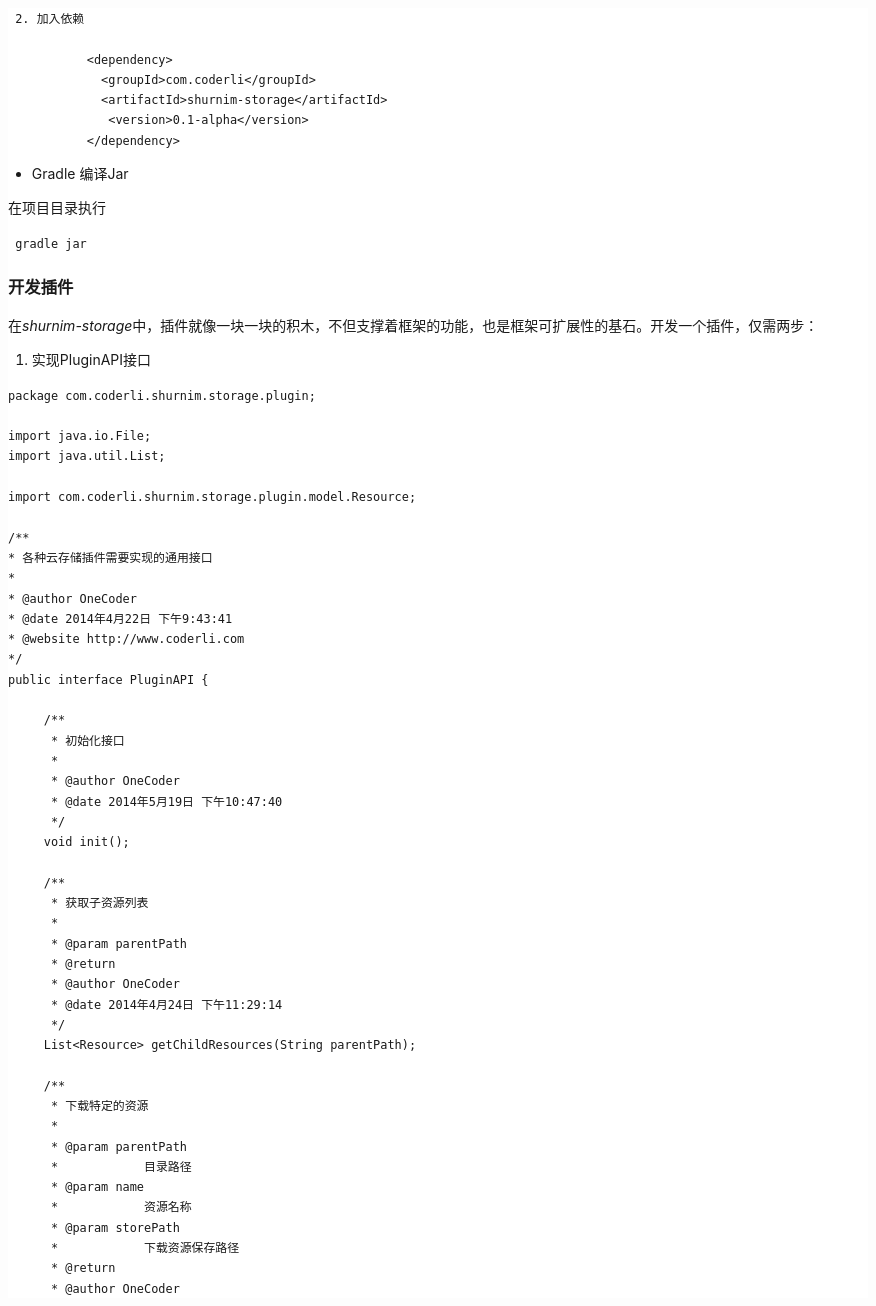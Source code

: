      2. 加入依赖  
     
               <dependency>  
                 <groupId>com.coderli</groupId>  
                 <artifactId>shurnim-storage</artifactId>  
                  <version>0.1-alpha</version>  
               </dependency>  
* Gradle 编译Jar  
  
在项目目录执行  
     
     gradle jar  
     
<a name="开发插件"></a>  
### 开发插件  
  
在*shurnim-storage*中，插件就像一块一块的积木，不但支撑着框架的功能，也是框架可扩展性的基石。开发一个插件，仅需两步：  
  
1. 实现PluginAPI接口  
  
```  
package com.coderli.shurnim.storage.plugin;  
  
import java.io.File;  
import java.util.List;  
  
import com.coderli.shurnim.storage.plugin.model.Resource;  
  
/**  
* 各种云存储插件需要实现的通用接口  
*  
* @author OneCoder  
* @date 2014年4月22日 下午9:43:41  
* @website http://www.coderli.com  
*/  
public interface PluginAPI {  
  
     /**  
      * 初始化接口  
      *  
      * @author OneCoder  
      * @date 2014年5月19日 下午10:47:40  
      */  
     void init();  
  
     /**  
      * 获取子资源列表  
      *  
      * @param parentPath  
      * @return  
      * @author OneCoder  
      * @date 2014年4月24日 下午11:29:14  
      */  
     List<Resource> getChildResources(String parentPath);  
  
     /**  
      * 下载特定的资源  
      *  
      * @param parentPath  
      *            目录路径  
      * @param name  
      *            资源名称  
      * @param storePath  
      *            下载资源保存路径  
      * @return  
      * @author OneCoder  
```